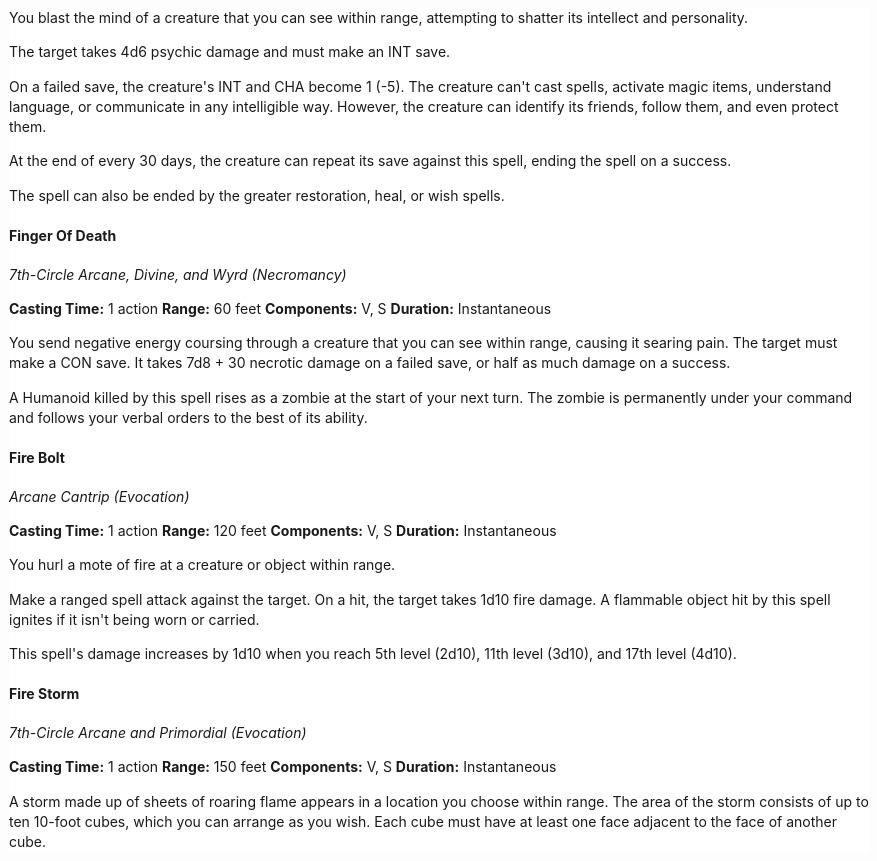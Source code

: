 You blast the mind of a creature that you can see within range, attempting to shatter its intellect and personality.

The target takes 4d6 psychic damage and must make an INT save.

On a failed save, the creature's INT and CHA become 1 (-5). The creature can't cast spells, activate magic items, understand language, or communicate in any intelligible way. However, the creature can identify its friends, follow them, and even protect them.

At the end of every 30 days, the creature can repeat its save against this spell, ending the spell on a success.

The spell can also be ended by the greater restoration, heal, or wish spells.

#### Finger Of Death

_7th-Circle Arcane, Divine, and Wyrd (Necromancy)_

**Casting Time:** 1 action
**Range:** 60 feet
**Components:** V, S
**Duration:** Instantaneous

You send negative energy coursing through a creature that you can see within range, causing it searing pain. The target must make a CON save. It takes 7d8 + 30 necrotic damage on a failed save, or half as much damage on a success.

A Humanoid killed by this spell rises as a zombie at the start of your next turn. The zombie is permanently under your command and follows your verbal orders to the best of its ability.

#### Fire Bolt

_Arcane Cantrip (Evocation)_

**Casting Time:** 1 action
**Range:** 120 feet
**Components:** V, S
**Duration:** Instantaneous

You hurl a mote of fire at a creature or object within range.

Make a ranged spell attack against the target. On a hit, the target takes 1d10 fire damage. A flammable object hit by this spell ignites if it isn't being worn or carried.

This spell's damage increases by 1d10 when you reach 5th level (2d10), 11th level (3d10), and 17th level (4d10).

#### Fire Storm

_7th-Circle Arcane and Primordial (Evocation)_

**Casting Time:** 1 action
**Range:** 150 feet
**Components:** V, S
**Duration:** Instantaneous

A storm made up of sheets of roaring flame appears in a location you choose within range. The area of the storm consists of up to ten 10-foot cubes, which you can arrange as you wish. Each cube must have at least one face adjacent to the face of another cube.
